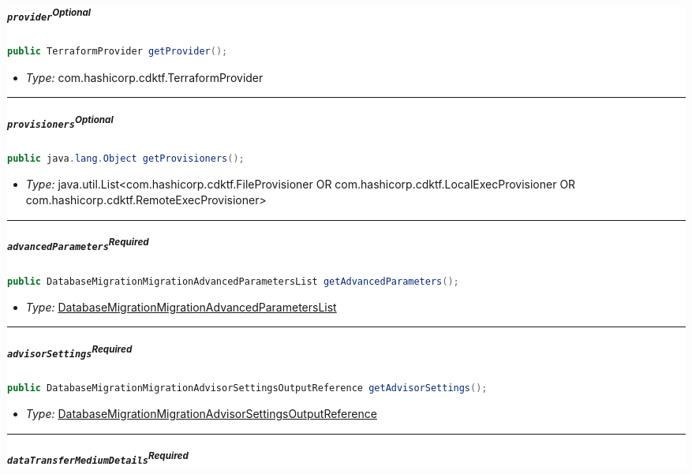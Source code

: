 
##### `provider`<sup>Optional</sup> <a name="provider" id="rhizo-co-terraform-provider-oci.databaseMigrationMigration.DatabaseMigrationMigration.property.provider"></a>

```java
public TerraformProvider getProvider();
```

- *Type:* com.hashicorp.cdktf.TerraformProvider

---

##### `provisioners`<sup>Optional</sup> <a name="provisioners" id="rhizo-co-terraform-provider-oci.databaseMigrationMigration.DatabaseMigrationMigration.property.provisioners"></a>

```java
public java.lang.Object getProvisioners();
```

- *Type:* java.util.List<com.hashicorp.cdktf.FileProvisioner OR com.hashicorp.cdktf.LocalExecProvisioner OR com.hashicorp.cdktf.RemoteExecProvisioner>

---

##### `advancedParameters`<sup>Required</sup> <a name="advancedParameters" id="rhizo-co-terraform-provider-oci.databaseMigrationMigration.DatabaseMigrationMigration.property.advancedParameters"></a>

```java
public DatabaseMigrationMigrationAdvancedParametersList getAdvancedParameters();
```

- *Type:* <a href="#rhizo-co-terraform-provider-oci.databaseMigrationMigration.DatabaseMigrationMigrationAdvancedParametersList">DatabaseMigrationMigrationAdvancedParametersList</a>

---

##### `advisorSettings`<sup>Required</sup> <a name="advisorSettings" id="rhizo-co-terraform-provider-oci.databaseMigrationMigration.DatabaseMigrationMigration.property.advisorSettings"></a>

```java
public DatabaseMigrationMigrationAdvisorSettingsOutputReference getAdvisorSettings();
```

- *Type:* <a href="#rhizo-co-terraform-provider-oci.databaseMigrationMigration.DatabaseMigrationMigrationAdvisorSettingsOutputReference">DatabaseMigrationMigrationAdvisorSettingsOutputReference</a>

---

##### `dataTransferMediumDetails`<sup>Required</sup> <a name="dataTransferMediumDetails" id="rhizo-co-terraform-provider-oci.databaseMigrationMigration.DatabaseMigrationMigration.property.dataTransferMediumDetails"></a>

